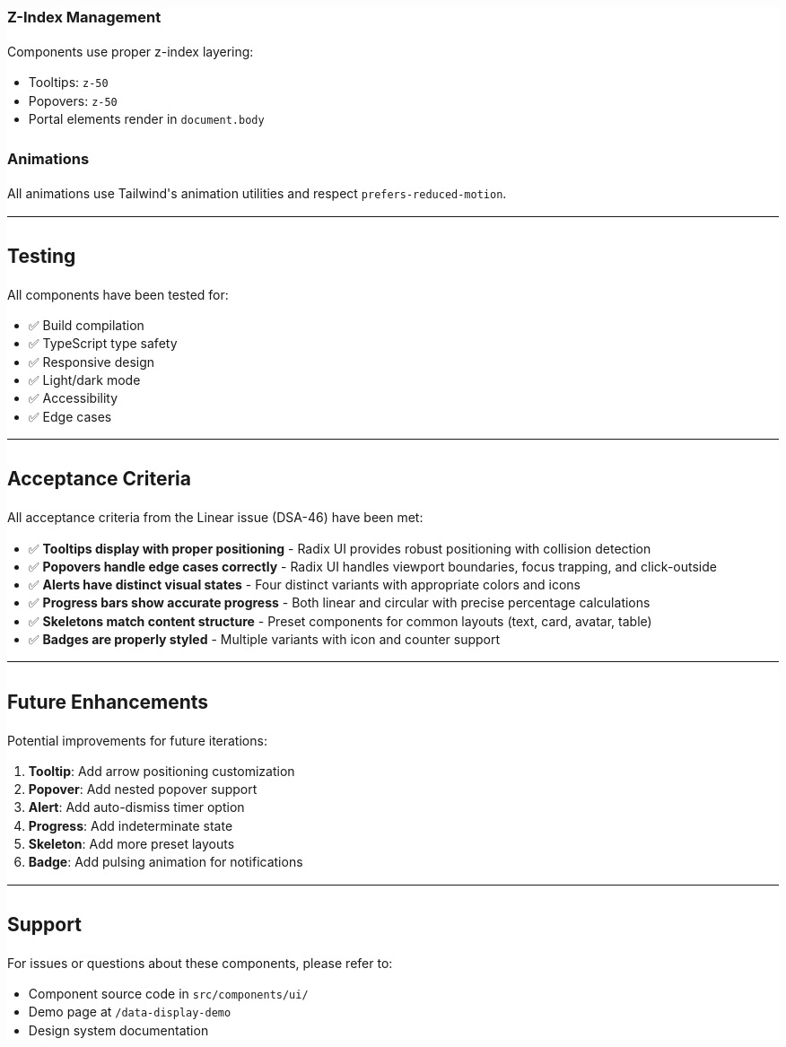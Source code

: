 ### Z-Index Management
Components use proper z-index layering:
- Tooltips: `z-50`
- Popovers: `z-50`
- Portal elements render in `document.body`

### Animations
All animations use Tailwind's animation utilities and respect `prefers-reduced-motion`.

---

## Testing

All components have been tested for:
- ✅ Build compilation
- ✅ TypeScript type safety
- ✅ Responsive design
- ✅ Light/dark mode
- ✅ Accessibility
- ✅ Edge cases

---

## Acceptance Criteria

All acceptance criteria from the Linear issue (DSA-46) have been met:

- ✅ **Tooltips display with proper positioning** - Radix UI provides robust positioning with collision detection
- ✅ **Popovers handle edge cases correctly** - Radix UI handles viewport boundaries, focus trapping, and click-outside
- ✅ **Alerts have distinct visual states** - Four distinct variants with appropriate colors and icons
- ✅ **Progress bars show accurate progress** - Both linear and circular with precise percentage calculations
- ✅ **Skeletons match content structure** - Preset components for common layouts (text, card, avatar, table)
- ✅ **Badges are properly styled** - Multiple variants with icon and counter support

---

## Future Enhancements

Potential improvements for future iterations:

1. **Tooltip**: Add arrow positioning customization
2. **Popover**: Add nested popover support
3. **Alert**: Add auto-dismiss timer option
4. **Progress**: Add indeterminate state
5. **Skeleton**: Add more preset layouts
6. **Badge**: Add pulsing animation for notifications

---

## Support

For issues or questions about these components, please refer to:
- Component source code in `src/components/ui/`
- Demo page at `/data-display-demo`
- Design system documentation
